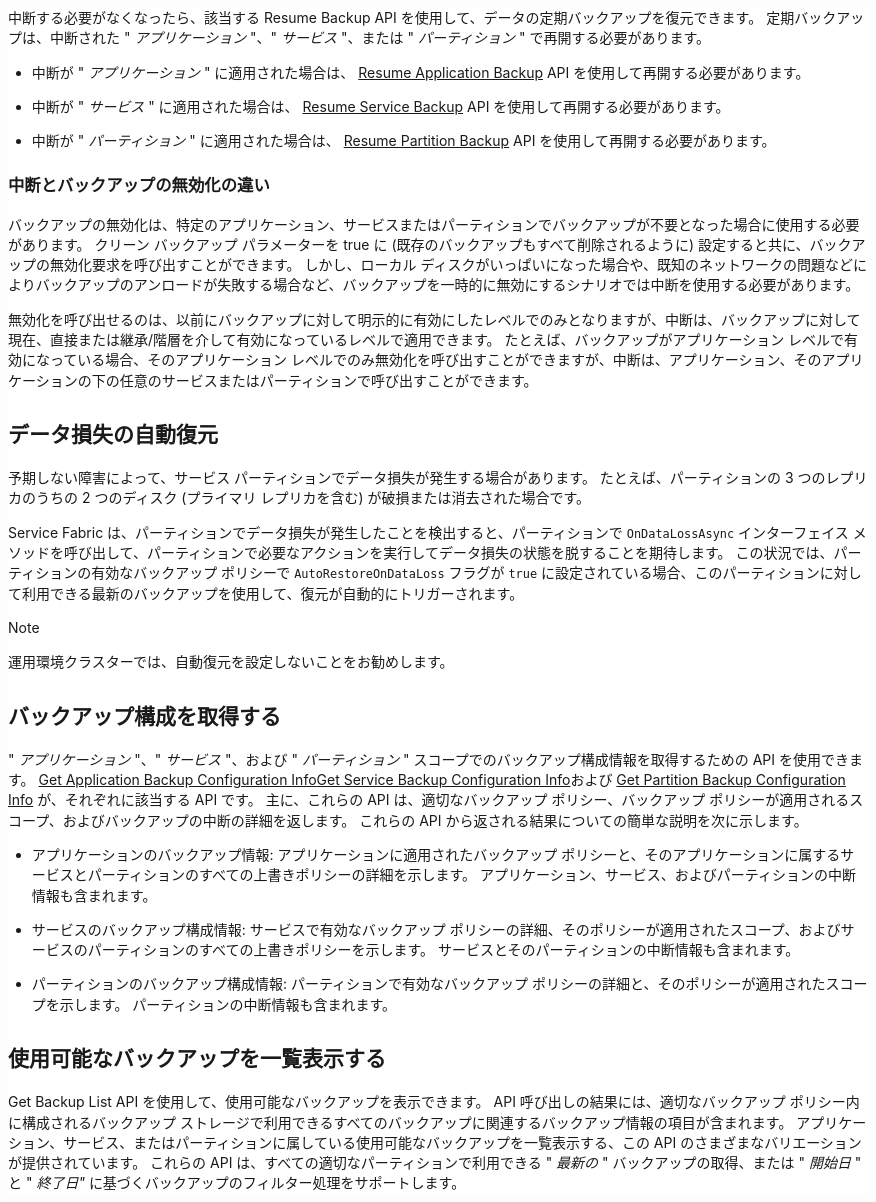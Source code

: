 中断する必要がなくなったら、該当する Resume Backup API を使用して、データの定期バックアップを復元できます。 定期バックアップは、中断された " _アプリケーション_ "、" _サービス_ "、または " _パーティション_ " で再開する必要があります。

* 中断が " _アプリケーション_ " に適用された場合は、 [Resume Application Backup](/rest/api/servicefabric/sfclient-api-resumeapplicationbackup) API を使用して再開する必要があります。 

* 中断が " _サービス_ " に適用された場合は、 [Resume Service Backup](/rest/api/servicefabric/sfclient-api-resumeservicebackup) API を使用して再開する必要があります。

* 中断が " _パーティション_ " に適用された場合は、 [Resume Partition Backup](/rest/api/servicefabric/sfclient-api-resumepartitionbackup) API を使用して再開する必要があります。

### <a name="difference-between-suspend-and-disable-backups"></a>中断とバックアップの無効化の違い
バックアップの無効化は、特定のアプリケーション、サービスまたはパーティションでバックアップが不要となった場合に使用する必要があります。 クリーン バックアップ パラメーターを true に (既存のバックアップもすべて削除されるように) 設定すると共に、バックアップの無効化要求を呼び出すことができます。 しかし、ローカル ディスクがいっぱいになった場合や、既知のネットワークの問題などによりバックアップのアンロードが失敗する場合など、バックアップを一時的に無効にするシナリオでは中断を使用する必要があります。 

無効化を呼び出せるのは、以前にバックアップに対して明示的に有効にしたレベルでのみとなりますが、中断は、バックアップに対して現在、直接または継承/階層を介して有効になっているレベルで適用できます。 たとえば、バックアップがアプリケーション レベルで有効になっている場合、そのアプリケーション レベルでのみ無効化を呼び出すことができますが、中断は、アプリケーション、そのアプリケーションの下の任意のサービスまたはパーティションで呼び出すことができます。 

## <a name="auto-restore-on-data-loss"></a>データ損失の自動復元
予期しない障害によって、サービス パーティションでデータ損失が発生する場合があります。 たとえば、パーティションの 3 つのレプリカのうちの 2 つのディスク (プライマリ レプリカを含む) が破損または消去された場合です。

Service Fabric は、パーティションでデータ損失が発生したことを検出すると、パーティションで `OnDataLossAsync` インターフェイス メソッドを呼び出して、パーティションで必要なアクションを実行してデータ損失の状態を脱することを期待します。 この状況では、パーティションの有効なバックアップ ポリシーで `AutoRestoreOnDataLoss` フラグが `true` に設定されている場合、このパーティションに対して利用できる最新のバックアップを使用して、復元が自動的にトリガーされます。

> [!NOTE]
> 運用環境クラスターでは、自動復元を設定しないことをお勧めします。
>

## <a name="get-backup-configuration"></a>バックアップ構成を取得する
" _アプリケーション_ "、" _サービス_ "、および " _パーティション_ " スコープでのバックアップ構成情報を取得するための API を使用できます。 [Get Application Backup Configuration Info](/rest/api/servicefabric/sfclient-api-getapplicationbackupconfigurationinfo)[Get Service Backup Configuration Info](/rest/api/servicefabric/sfclient-api-getservicebackupconfigurationinfo)および [Get Partition Backup Configuration Info](/rest/api/servicefabric/sfclient-api-getpartitionbackupconfigurationinfo) が、それぞれに該当する API です。 主に、これらの API は、適切なバックアップ ポリシー、バックアップ ポリシーが適用されるスコープ、およびバックアップの中断の詳細を返します。 これらの API から返される結果についての簡単な説明を次に示します。

- アプリケーションのバックアップ情報: アプリケーションに適用されたバックアップ ポリシーと、そのアプリケーションに属するサービスとパーティションのすべての上書きポリシーの詳細を示します。 アプリケーション、サービス、およびパーティションの中断情報も含まれます。

- サービスのバックアップ構成情報: サービスで有効なバックアップ ポリシーの詳細、そのポリシーが適用されたスコープ、およびサービスのパーティションのすべての上書きポリシーを示します。 サービスとそのパーティションの中断情報も含まれます。

- パーティションのバックアップ構成情報: パーティションで有効なバックアップ ポリシーの詳細と、そのポリシーが適用されたスコープを示します。 パーティションの中断情報も含まれます。

## <a name="list-available-backups"></a>使用可能なバックアップを一覧表示する

Get Backup List API を使用して、使用可能なバックアップを表示できます。 API 呼び出しの結果には、適切なバックアップ ポリシー内に構成されるバックアップ ストレージで利用できるすべてのバックアップに関連するバックアップ情報の項目が含まれます。 アプリケーション、サービス、またはパーティションに属している使用可能なバックアップを一覧表示する、この API のさまざまなバリエーションが提供されています。 これらの API は、すべての適切なパーティションで利用できる " _最新の_ " バックアップの取得、または " _開始日_ " と " _終了日"_ に基づくバックアップのフィルター処理をサポートします。


[0]: ./media/service-fabric-backuprestoreservice/backup-policy-association-example.png